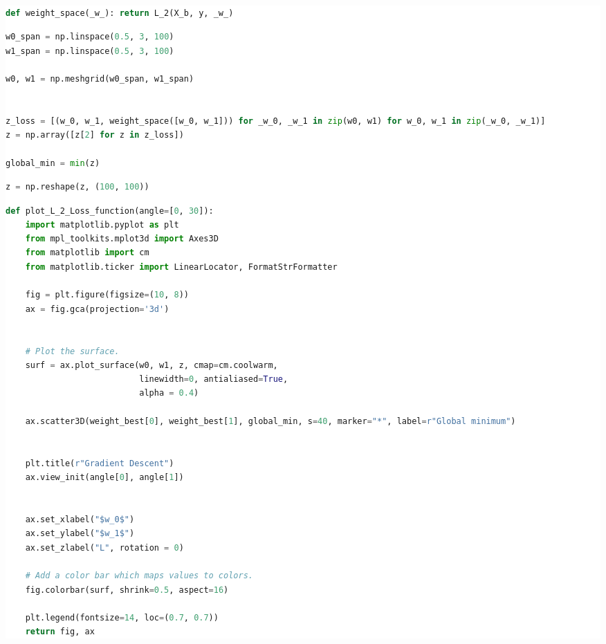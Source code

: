 
```python
def weight_space(_w_): return L_2(X_b, y, _w_)
```


```python
w0_span = np.linspace(0.5, 3, 100)
w1_span = np.linspace(0.5, 3, 100)

w0, w1 = np.meshgrid(w0_span, w1_span)


z_loss = [(w_0, w_1, weight_space([w_0, w_1])) for _w_0, _w_1 in zip(w0, w1) for w_0, w_1 in zip(_w_0, _w_1)]  
z = np.array([z[2] for z in z_loss])

global_min = min(z)
```


```python
z = np.reshape(z, (100, 100))
```


```python
def plot_L_2_Loss_function(angle=[0, 30]):
    import matplotlib.pyplot as plt
    from mpl_toolkits.mplot3d import Axes3D
    from matplotlib import cm
    from matplotlib.ticker import LinearLocator, FormatStrFormatter

    fig = plt.figure(figsize=(10, 8))
    ax = fig.gca(projection='3d')


    # Plot the surface.
    surf = ax.plot_surface(w0, w1, z, cmap=cm.coolwarm,
                           linewidth=0, antialiased=True,
                           alpha = 0.4)

    ax.scatter3D(weight_best[0], weight_best[1], global_min, s=40, marker="*", label=r"Global minimum")


    plt.title(r"Gradient Descent")
    ax.view_init(angle[0], angle[1])


    ax.set_xlabel("$w_0$")
    ax.set_ylabel("$w_1$")
    ax.set_zlabel("L", rotation = 0)

    # Add a color bar which maps values to colors.
    fig.colorbar(surf, shrink=0.5, aspect=16)

    plt.legend(fontsize=14, loc=(0.7, 0.7))
    return fig, ax


```
